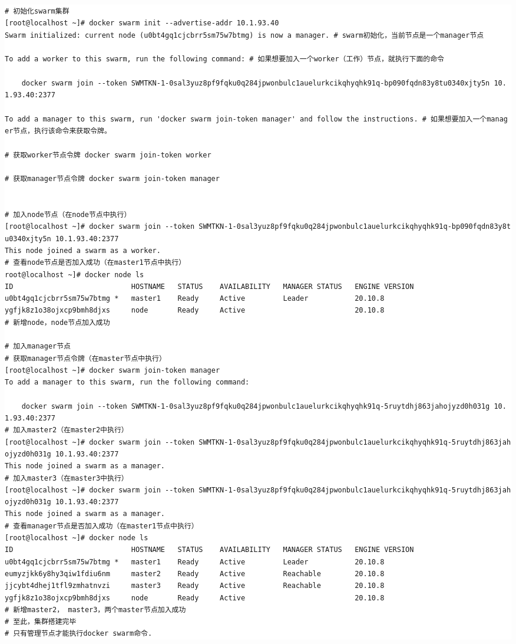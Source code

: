 ```shell
# 初始化swarm集群
[root@localhost ~]# docker swarm init --advertise-addr 10.1.93.40
Swarm initialized: current node (u0bt4gq1cjcbrr5sm75w7btmg) is now a manager. # swarm初始化，当前节点是一个manager节点

To add a worker to this swarm, run the following command: # 如果想要加入一个worker（工作）节点，就执行下面的命令

    docker swarm join --token SWMTKN-1-0sal3yuz8pf9fqku0q284jpwonbulc1auelurkcikqhyqhk91q-bp090fqdn83y8tu0340xjty5n 10.1.93.40:2377

To add a manager to this swarm, run 'docker swarm join-token manager' and follow the instructions. # 如果想要加入一个manager节点，执行该命令来获取令牌。

# 获取worker节点令牌 docker swarm join-token worker

# 获取manager节点令牌 docker swarm join-token manager


# 加入node节点（在node节点中执行）
[root@localhost ~]# docker swarm join --token SWMTKN-1-0sal3yuz8pf9fqku0q284jpwonbulc1auelurkcikqhyqhk91q-bp090fqdn83y8tu0340xjty5n 10.1.93.40:2377
This node joined a swarm as a worker.
# 查看node节点是否加入成功（在master1节点中执行）
root@localhost ~]# docker node ls
ID                            HOSTNAME   STATUS    AVAILABILITY   MANAGER STATUS   ENGINE VERSION
u0bt4gq1cjcbrr5sm75w7btmg *   master1    Ready     Active         Leader           20.10.8
ygfjk8z1o38ojxcp9bmh8djxs     node       Ready     Active                          20.10.8
# 新增node，node节点加入成功

# 加入manager节点
# 获取manager节点令牌（在master节点中执行）
[root@localhost ~]# docker swarm join-token manager
To add a manager to this swarm, run the following command:

    docker swarm join --token SWMTKN-1-0sal3yuz8pf9fqku0q284jpwonbulc1auelurkcikqhyqhk91q-5ruytdhj863jahojyzd0h031g 10.1.93.40:2377
# 加入master2（在master2中执行）
[root@localhost ~]# docker swarm join --token SWMTKN-1-0sal3yuz8pf9fqku0q284jpwonbulc1auelurkcikqhyqhk91q-5ruytdhj863jahojyzd0h031g 10.1.93.40:2377
This node joined a swarm as a manager.
# 加入master3（在master3中执行）
[root@localhost ~]# docker swarm join --token SWMTKN-1-0sal3yuz8pf9fqku0q284jpwonbulc1auelurkcikqhyqhk91q-5ruytdhj863jahojyzd0h031g 10.1.93.40:2377
This node joined a swarm as a manager.
# 查看manager节点是否加入成功（在master1节点中执行）
[root@localhost ~]# docker node ls
ID                            HOSTNAME   STATUS    AVAILABILITY   MANAGER STATUS   ENGINE VERSION
u0bt4gq1cjcbrr5sm75w7btmg *   master1    Ready     Active         Leader           20.10.8
eumyzjkk6y8hy3qiw1fdiu6nm     master2    Ready     Active         Reachable        20.10.8
jjcybt4dhej1tfl9zmhatnvzi     master3    Ready     Active         Reachable        20.10.8
ygfjk8z1o38ojxcp9bmh8djxs     node       Ready     Active                          20.10.8
# 新增master2， master3，两个master节点加入成功
# 至此，集群搭建完毕
# 只有管理节点才能执行docker swarm命令.
```

